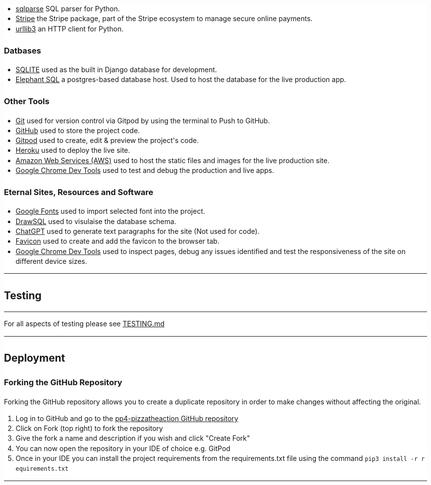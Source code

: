 - [sqlparse](https://pypi.org/project/sqlparse/) SQL parser for Python.
- [Stripe](https://stripe.com/gb) the Stripe package, part of the Stripe ecosystem to manage secure online payments.
- [urllib3](https://pypi.org/project/urllib3/) an HTTP client for Python.

### Datbases
- [SQLITE](https://docs.djangoproject.com/en/4.1/ref/databases/#sqlite-notes) used as the built in Django database for development.
- [Elephant SQL](https://www.elephantsql.com/) a postgres-based database host. Used to host the database for the live production app.

### Other Tools
- [Git](https://git-scm.com/) used for version control via Gitpod by using the terminal to Push to GitHub.
- [GitHub](https://github.com/) used to store the project code.
- [Gitpod](https://www.gitpod.io/) used to create, edit & preview the project's code.
- [Heroku](https://dashboard.heroku.com/apps) used to deploy the live site.
- [Amazon Web Services (AWS)](https://aws.amazon.com/) used to host the static files and images for the live production site.
- [Google Chrome Dev Tools](https://www.google.com/intl/en_uk/chrome/) used to test and debug the production and live apps.

### Eternal Sites, Resources and Software
- [Google Fonts](https://fonts.google.com/) used to import selected font into the project.
- [DrawSQL](https://drawsql.app/) used to visulaise the database schema.
- [ChatGPT](https://chat.openai.com/auth/login) used to generate text paragraphs for the site (Not used for code).
- [Favicon](https://favicon.io/favicon-converter/) used to create and add the favicon to the browser tab.
- [Google Chrome Dev Tools](https://www.google.com/intl/en_uk/chrome/) used to inspect pages, debug any issues identified and test the responsiveness of the site on different device sizes.

---
## Testing
---
For all aspects of testing please see [TESTING.md](TESTING.md)

---
## Deployment

### Forking the GitHub Repository

Forking the GitHub repository allows you to create a duplicate repository in order to make changes without affecting the original.

1. Log in to GitHub and go to the [pp4-pizzatheaction GitHub repository](https://github.com/AHendley84/pp4-pizzatheaction)
2. Click on Fork (top right) to fork the repository
3. Give the fork a name and description if you wish and click "Create Fork"
4. You can now open the repository in your IDE of choice e.g. GitPod
5. Once in your IDE you can install the project requirements from the requirements.txt file using the command `pip3 install -r requirements.txt`

---